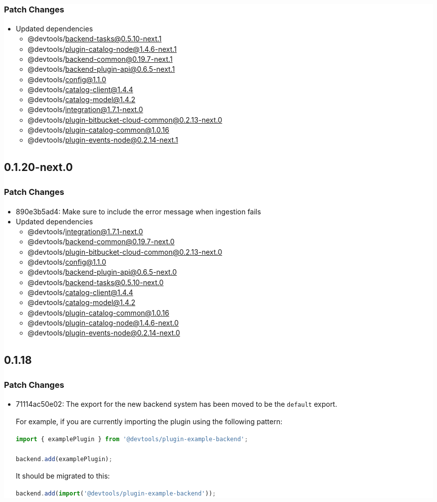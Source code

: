 ### Patch Changes

- Updated dependencies
  - @devtools/backend-tasks@0.5.10-next.1
  - @devtools/plugin-catalog-node@1.4.6-next.1
  - @devtools/backend-common@0.19.7-next.1
  - @devtools/backend-plugin-api@0.6.5-next.1
  - @devtools/config@1.1.0
  - @devtools/catalog-client@1.4.4
  - @devtools/catalog-model@1.4.2
  - @devtools/integration@1.7.1-next.0
  - @devtools/plugin-bitbucket-cloud-common@0.2.13-next.0
  - @devtools/plugin-catalog-common@1.0.16
  - @devtools/plugin-events-node@0.2.14-next.1

## 0.1.20-next.0

### Patch Changes

- 890e3b5ad4: Make sure to include the error message when ingestion fails
- Updated dependencies
  - @devtools/integration@1.7.1-next.0
  - @devtools/backend-common@0.19.7-next.0
  - @devtools/plugin-bitbucket-cloud-common@0.2.13-next.0
  - @devtools/config@1.1.0
  - @devtools/backend-plugin-api@0.6.5-next.0
  - @devtools/backend-tasks@0.5.10-next.0
  - @devtools/catalog-client@1.4.4
  - @devtools/catalog-model@1.4.2
  - @devtools/plugin-catalog-common@1.0.16
  - @devtools/plugin-catalog-node@1.4.6-next.0
  - @devtools/plugin-events-node@0.2.14-next.0

## 0.1.18

### Patch Changes

- 71114ac50e02: The export for the new backend system has been moved to be the `default` export.

  For example, if you are currently importing the plugin using the following pattern:

  ```ts
  import { examplePlugin } from '@devtools/plugin-example-backend';

  backend.add(examplePlugin);
  ```

  It should be migrated to this:

  ```ts
  backend.add(import('@devtools/plugin-example-backend'));
  ```

